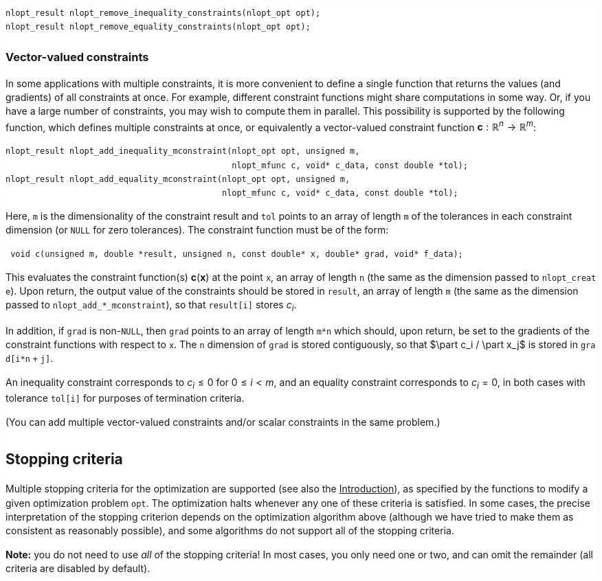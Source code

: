 ```
nlopt_result nlopt_remove_inequality_constraints(nlopt_opt opt);
nlopt_result nlopt_remove_equality_constraints(nlopt_opt opt);
```


### Vector-valued constraints

In some applications with multiple constraints, it is more convenient to define a single function that returns the values (and gradients) of all constraints at once. For example, different constraint functions might share computations in some way. Or, if you have a large number of constraints, you may wish to compute them in parallel. This possibility is supported by the following function, which defines multiple constraints at once, or equivalently a vector-valued constraint function $\mathbf{c}: \mathbb{R}^n \to \mathbb{R}^m$:

```
nlopt_result nlopt_add_inequality_mconstraint(nlopt_opt opt, unsigned m,
                                              nlopt_mfunc c, void* c_data, const double *tol);
nlopt_result nlopt_add_equality_mconstraint(nlopt_opt opt, unsigned m,
                                            nlopt_mfunc c, void* c_data, const double *tol);
```


Here, `m` is the dimensionality of the constraint result and `tol` points to an array of length `m` of the tolerances in each constraint dimension (or `NULL` for zero tolerances). The constraint function must be of the form:

```
 void c(unsigned m, double *result, unsigned n, const double* x, double* grad, void* f_data);
```


This evaluates the constraint function(s) $\mathbf{c}(\mathbf{x})$ at the point `x`, an array of length `n` (the same as the dimension passed to `nlopt_create`). Upon return, the output value of the constraints should be stored in `result`, an array of length `m` (the same as the dimension passed to `nlopt_add_*_mconstraint`), so that `result[i]` stores *c*<sub>*i*</sub>.

In addition, if `grad` is non-`NULL`, then `grad` points to an array of length `m*n` which should, upon return, be set to the gradients of the constraint functions with respect to `x`. The `n` dimension of `grad` is stored contiguously, so that $\part c_i / \part x_j$ is stored in `grad[i*n` `+` `j]`.

An inequality constraint corresponds to $c_i \le 0$ for $0 \le i < m$, and an equality constraint corresponds to $c_i = 0$, in both cases with tolerance `tol[i]` for purposes of termination criteria.

(You can add multiple vector-valued constraints and/or scalar constraints in the same problem.)

Stopping criteria
-----------------

Multiple stopping criteria for the optimization are supported (see also the [Introduction](NLopt_Introduction#Termination_conditions.md)), as specified by the functions to modify a given optimization problem `opt`. The optimization halts whenever any one of these criteria is satisfied. In some cases, the precise interpretation of the stopping criterion depends on the optimization algorithm above (although we have tried to make them as consistent as reasonably possible), and some algorithms do not support all of the stopping criteria.

**Note:** you do not need to use *all* of the stopping criteria! In most cases, you only need one or two, and can omit the remainder (all criteria are disabled by default).
